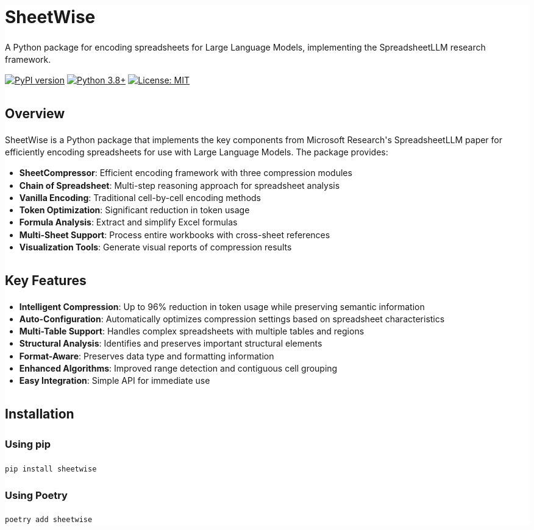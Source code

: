 # SheetWise

A Python package for encoding spreadsheets for Large Language Models, implementing the SpreadsheetLLM research framework.

[![PyPI version](https://img.shields.io/pypi/v/sheetwise.svg)](https://pypi.org/project/sheetwise/)
[![Python 3.8+](https://img.shields.io/badge/python-3.8+-blue.svg)](https://www.python.org/downloads/release/python-380/)
[![License: MIT](https://img.shields.io/badge/License-MIT-yellow.svg)](https://opensource.org/licenses/MIT)

## Overview

SheetWise is a Python package that implements the key components from Microsoft Research's SpreadsheetLLM paper for efficiently encoding spreadsheets for use with Large Language Models. The package provides:

- **SheetCompressor**: Efficient encoding framework with three compression modules
- **Chain of Spreadsheet**: Multi-step reasoning approach for spreadsheet analysis
- **Vanilla Encoding**: Traditional cell-by-cell encoding methods
- **Token Optimization**: Significant reduction in token usage
- **Formula Analysis**: Extract and simplify Excel formulas
- **Multi-Sheet Support**: Process entire workbooks with cross-sheet references
- **Visualization Tools**: Generate visual reports of compression results

## Key Features

- **Intelligent Compression**: Up to 96% reduction in token usage while preserving semantic information
- **Auto-Configuration**: Automatically optimizes compression settings based on spreadsheet characteristics  
- **Multi-Table Support**: Handles complex spreadsheets with multiple tables and regions
- **Structural Analysis**: Identifies and preserves important structural elements
- **Format-Aware**: Preserves data type and formatting information
- **Enhanced Algorithms**: Improved range detection and contiguous cell grouping
- **Easy Integration**: Simple API for immediate use

## Installation

### Using pip

```bash
pip install sheetwise
```

### Using Poetry

```bash
poetry add sheetwise
```
